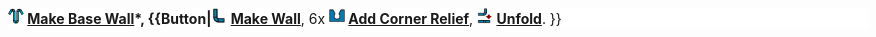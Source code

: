 **<img src="images/SheetMetal_AddBase.svg" width=16px> [Make Base Wall](SheetMetal_AddBase.md)*,
{{Button|<img src="images/SheetMetal_AddWall.svg" width=16px> [Make Wall](SheetMetal_AddWall.md)**,
6x **<img src="images/SheetMetal_AddCornerRelief.svg" width=16px> [Add Corner Relief](SheetMetal_AddCornerRelief.md)**,
**<img src="images/SheetMetal_Unfold.svg" width=16px> [Unfold](SheetMetal_Unfold.md)**.
}}
